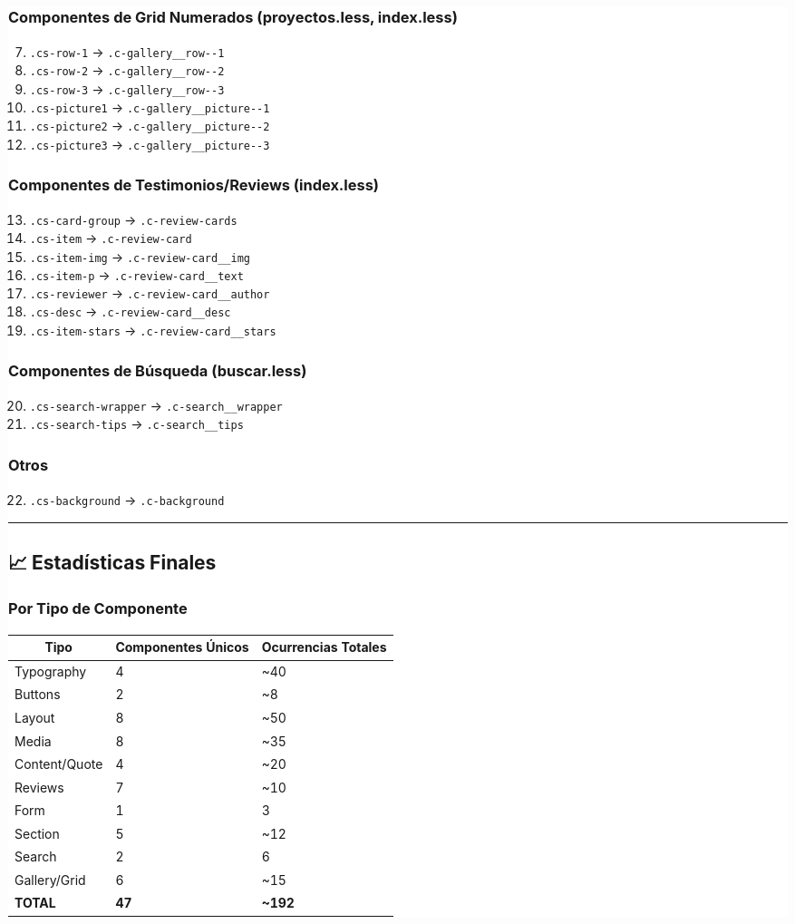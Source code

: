 ### Componentes de Grid Numerados (proyectos.less, index.less)

7. `.cs-row-1` → `.c-gallery__row--1`
8. `.cs-row-2` → `.c-gallery__row--2`
9. `.cs-row-3` → `.c-gallery__row--3`
10. `.cs-picture1` → `.c-gallery__picture--1`
11. `.cs-picture2` → `.c-gallery__picture--2`
12. `.cs-picture3` → `.c-gallery__picture--3`

### Componentes de Testimonios/Reviews (index.less)

13. `.cs-card-group` → `.c-review-cards`
14. `.cs-item` → `.c-review-card`
15. `.cs-item-img` → `.c-review-card__img`
16. `.cs-item-p` → `.c-review-card__text`
17. `.cs-reviewer` → `.c-review-card__author`
18. `.cs-desc` → `.c-review-card__desc`
19. `.cs-item-stars` → `.c-review-card__stars`

### Componentes de Búsqueda (buscar.less)

20. `.cs-search-wrapper` → `.c-search__wrapper`
21. `.cs-search-tips` → `.c-search__tips`

### Otros

22. `.cs-background` → `.c-background`

---

## 📈 Estadísticas Finales

### Por Tipo de Componente

| Tipo          | Componentes Únicos | Ocurrencias Totales |
| ------------- | ------------------ | ------------------- |
| Typography    | 4                  | ~40                 |
| Buttons       | 2                  | ~8                  |
| Layout        | 8                  | ~50                 |
| Media         | 8                  | ~35                 |
| Content/Quote | 4                  | ~20                 |
| Reviews       | 7                  | ~10                 |
| Form          | 1                  | 3                   |
| Section       | 5                  | ~12                 |
| Search        | 2                  | 6                   |
| Gallery/Grid  | 6                  | ~15                 |
| **TOTAL**     | **47**             | **~192**            |
